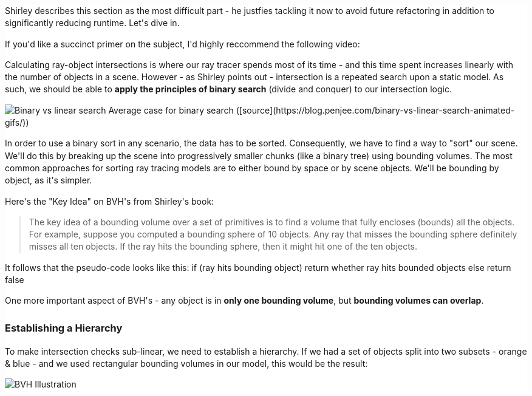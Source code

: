 Shirley describes this section as the most difficult part - he justfies tackling it now to avoid future refactoring in addition to significantly reducing runtime. Let's dive in.

If you'd like a succinct primer on the subject, I'd highly reccommend the following video:
<iframe width="560" height="315" src="https://www.youtube.com/embed/EqvtfIqneKA" title="YouTube video player" frameborder="0" allow="accelerometer; autoplay; clipboard-write; encrypted-media; gyroscope; picture-in-picture; web-share" allowfullscreen></iframe>



Calculating ray-object intersections is where our ray tracer spends most of its time - and this time spent increases linearly with the number of objects in a scene. However - as Shirley points out - intersection is a repeated search upon a static model. As such, we should be able to **apply the principles of binary search** (divide and conquer) to our intersection logic.

<span class="captioned-image">
<img src="/assets/images/blog-images/path-tracer/the-next-week/binary-vs-linear.gif" alt="Binary vs linear search">
Average case for binary search ([source](https://blog.penjee.com/binary-vs-linear-search-animated-gifs/))
</span>

In order to use a binary sort in any scenario, the data has to be sorted. Consequently, we have to find a way to "sort" our scene. We'll do this by breaking up the scene into progressively smaller chunks (like a binary tree) using bounding volumes. The most common approaches for sorting ray tracing models are to either bound by space or by scene objects. We'll be bounding by object, as it's simpler.

Here's the "Key Idea" on BVH's from Shirley's book:
> The key idea of a bounding volume over a set of primitives is to find a volume that fully encloses (bounds) all the objects. For example, suppose you computed a bounding sphere of 10 objects. Any ray that misses the bounding sphere definitely misses all ten objects. If the ray hits the bounding sphere, then it might hit one of the ten objects.

It follows that the pseudo-code looks like this:
</code></pre>
if (ray hits bounding object)
    return whether ray hits bounded objects
else
    return false
</code></pre>

One more important aspect of BVH's - any object is in **only one bounding volume**, but **bounding volumes can overlap**.

### <a id="establishing-a-hierarchy"></a>Establishing a Hierarchy

To make intersection checks sub-linear, we need to establish a hierarchy. If we had a set of objects split into two subsets - orange & blue - and we used rectangular bounding volumes in our model, this would be the result:

<img src="/assets/images/blog-images/path-tracer/the-next-week/bounding-hierarchies.png" alt="BVH Illustration" style="
    background: transparent;
">
